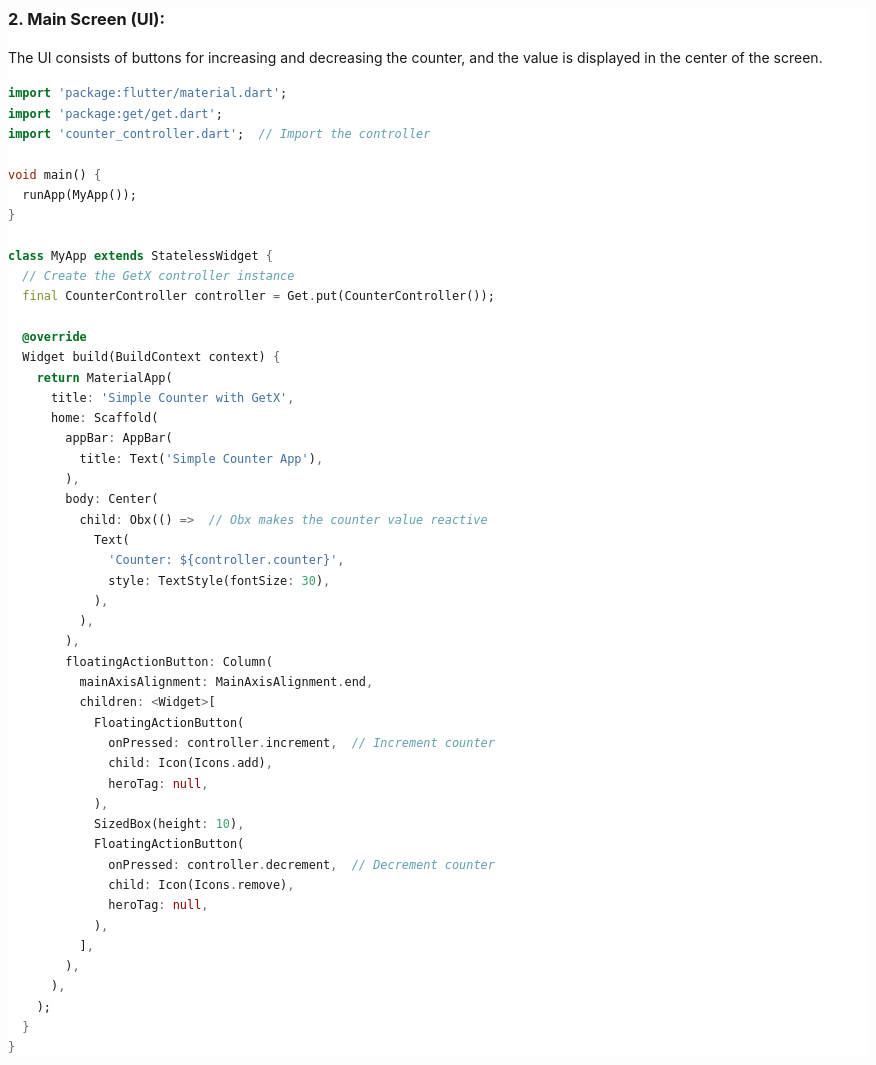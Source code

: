 ### 2. **Main Screen (UI)**:
The UI consists of buttons for increasing and decreasing the counter, and the value is displayed in the center of the screen.

```dart
import 'package:flutter/material.dart';
import 'package:get/get.dart';
import 'counter_controller.dart';  // Import the controller

void main() {
  runApp(MyApp());
}

class MyApp extends StatelessWidget {
  // Create the GetX controller instance
  final CounterController controller = Get.put(CounterController());

  @override
  Widget build(BuildContext context) {
    return MaterialApp(
      title: 'Simple Counter with GetX',
      home: Scaffold(
        appBar: AppBar(
          title: Text('Simple Counter App'),
        ),
        body: Center(
          child: Obx(() =>  // Obx makes the counter value reactive
            Text(
              'Counter: ${controller.counter}',
              style: TextStyle(fontSize: 30),
            ),
          ),
        ),
        floatingActionButton: Column(
          mainAxisAlignment: MainAxisAlignment.end,
          children: <Widget>[
            FloatingActionButton(
              onPressed: controller.increment,  // Increment counter
              child: Icon(Icons.add),
              heroTag: null,
            ),
            SizedBox(height: 10),
            FloatingActionButton(
              onPressed: controller.decrement,  // Decrement counter
              child: Icon(Icons.remove),
              heroTag: null,
            ),
          ],
        ),
      ),
    );
  }
}
```
